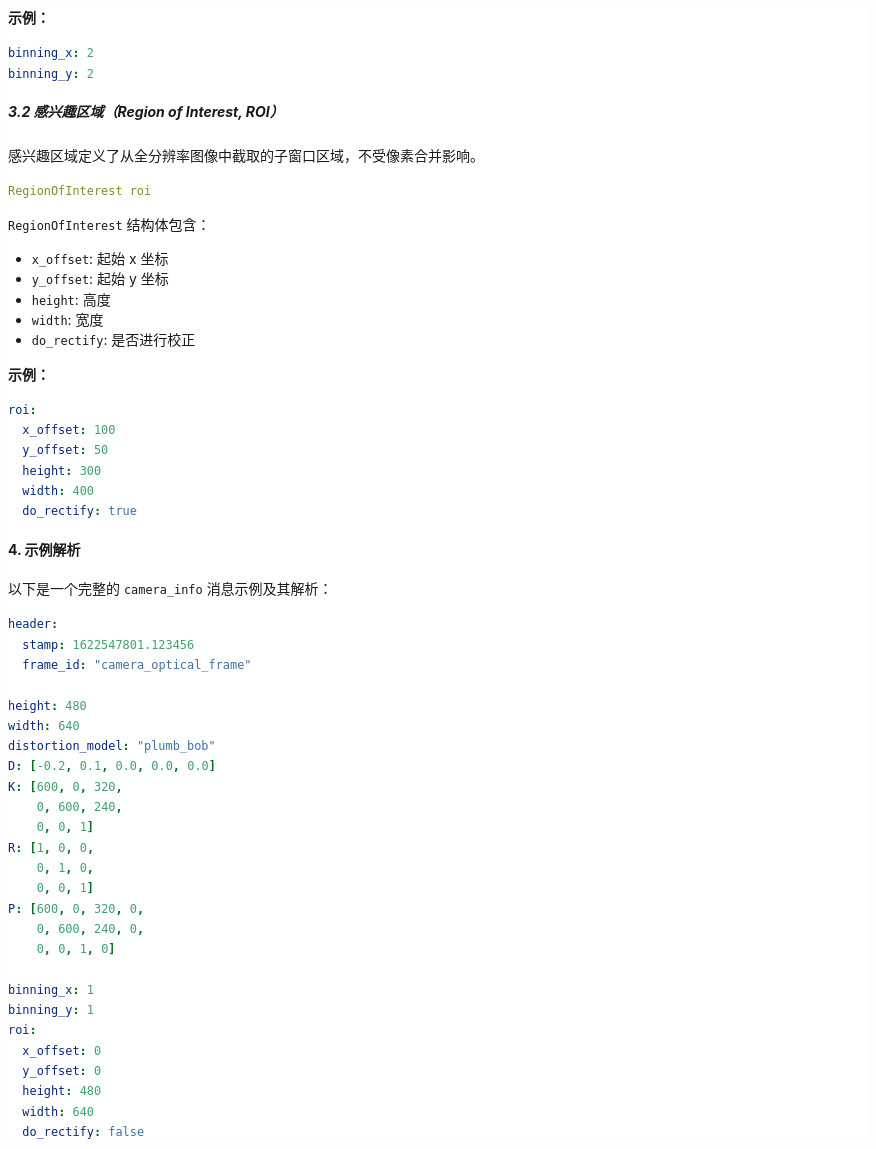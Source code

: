**示例：**

```yaml
binning_x: 2
binning_y: 2
```

##### 3.2 感兴趣区域（Region of Interest, ROI）

感兴趣区域定义了从全分辨率图像中截取的子窗口区域，不受像素合并影响。

```yaml
RegionOfInterest roi
```

`RegionOfInterest` 结构体包含：

- `x_offset`: 起始 x 坐标
- `y_offset`: 起始 y 坐标
- `height`: 高度
- `width`: 宽度
- `do_rectify`: 是否进行校正

**示例：**

```yaml
roi:
  x_offset: 100
  y_offset: 50
  height: 300
  width: 400
  do_rectify: true
```

#### 4. 示例解析

以下是一个完整的 `camera_info` 消息示例及其解析：

```yaml
header:
  stamp: 1622547801.123456
  frame_id: "camera_optical_frame"

height: 480
width: 640
distortion_model: "plumb_bob"
D: [-0.2, 0.1, 0.0, 0.0, 0.0]
K: [600, 0, 320, 
    0, 600, 240, 
    0, 0, 1]
R: [1, 0, 0, 
    0, 1, 0, 
    0, 0, 1]
P: [600, 0, 320, 0, 
    0, 600, 240, 0, 
    0, 0, 1, 0]

binning_x: 1
binning_y: 1
roi:
  x_offset: 0
  y_offset: 0
  height: 480
  width: 640
  do_rectify: false
```
